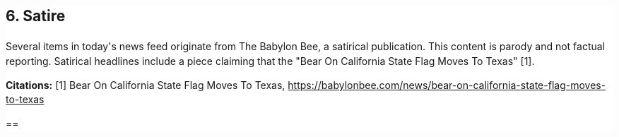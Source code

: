 ## 6. Satire
Several items in today's news feed originate from The Babylon Bee, a satirical publication. This content is parody and not factual reporting. Satirical headlines include a piece claiming that the "Bear On California State Flag Moves To Texas" [1].

**Citations:**
[1] Bear On California State Flag Moves To Texas, https://babylonbee.com/news/bear-on-california-state-flag-moves-to-texas  


==